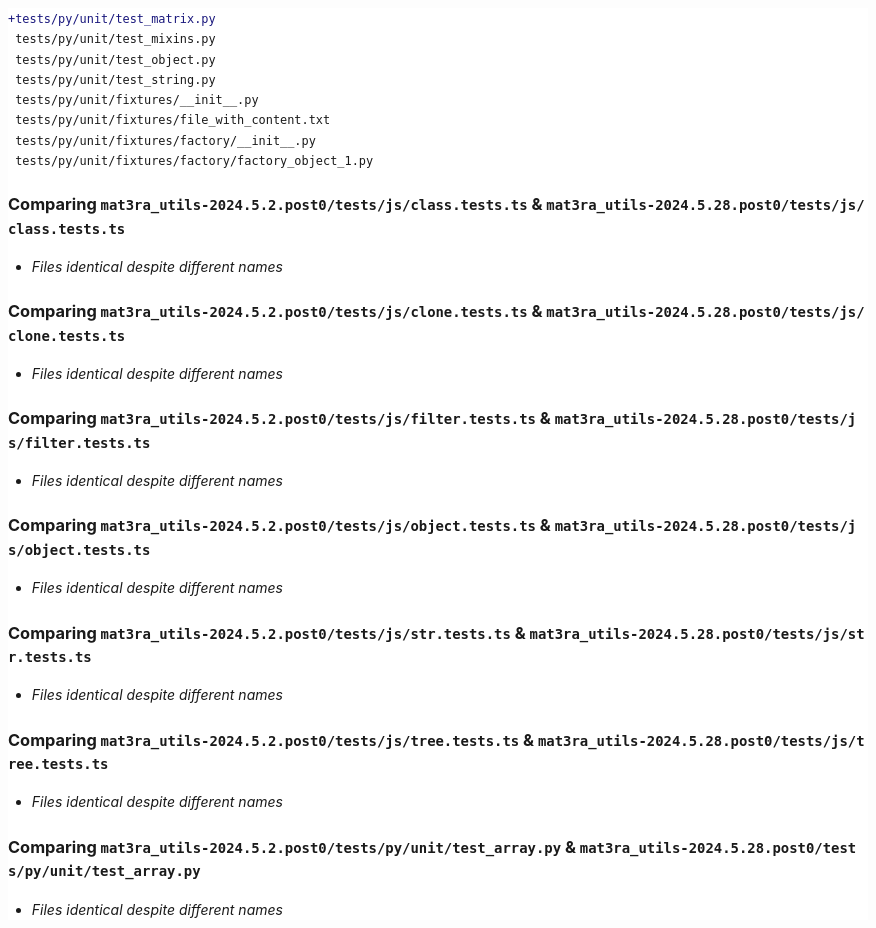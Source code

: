 ```diff
+tests/py/unit/test_matrix.py
 tests/py/unit/test_mixins.py
 tests/py/unit/test_object.py
 tests/py/unit/test_string.py
 tests/py/unit/fixtures/__init__.py
 tests/py/unit/fixtures/file_with_content.txt
 tests/py/unit/fixtures/factory/__init__.py
 tests/py/unit/fixtures/factory/factory_object_1.py
```

### Comparing `mat3ra_utils-2024.5.2.post0/tests/js/class.tests.ts` & `mat3ra_utils-2024.5.28.post0/tests/js/class.tests.ts`

 * *Files identical despite different names*

### Comparing `mat3ra_utils-2024.5.2.post0/tests/js/clone.tests.ts` & `mat3ra_utils-2024.5.28.post0/tests/js/clone.tests.ts`

 * *Files identical despite different names*

### Comparing `mat3ra_utils-2024.5.2.post0/tests/js/filter.tests.ts` & `mat3ra_utils-2024.5.28.post0/tests/js/filter.tests.ts`

 * *Files identical despite different names*

### Comparing `mat3ra_utils-2024.5.2.post0/tests/js/object.tests.ts` & `mat3ra_utils-2024.5.28.post0/tests/js/object.tests.ts`

 * *Files identical despite different names*

### Comparing `mat3ra_utils-2024.5.2.post0/tests/js/str.tests.ts` & `mat3ra_utils-2024.5.28.post0/tests/js/str.tests.ts`

 * *Files identical despite different names*

### Comparing `mat3ra_utils-2024.5.2.post0/tests/js/tree.tests.ts` & `mat3ra_utils-2024.5.28.post0/tests/js/tree.tests.ts`

 * *Files identical despite different names*

### Comparing `mat3ra_utils-2024.5.2.post0/tests/py/unit/test_array.py` & `mat3ra_utils-2024.5.28.post0/tests/py/unit/test_array.py`

 * *Files identical despite different names*
